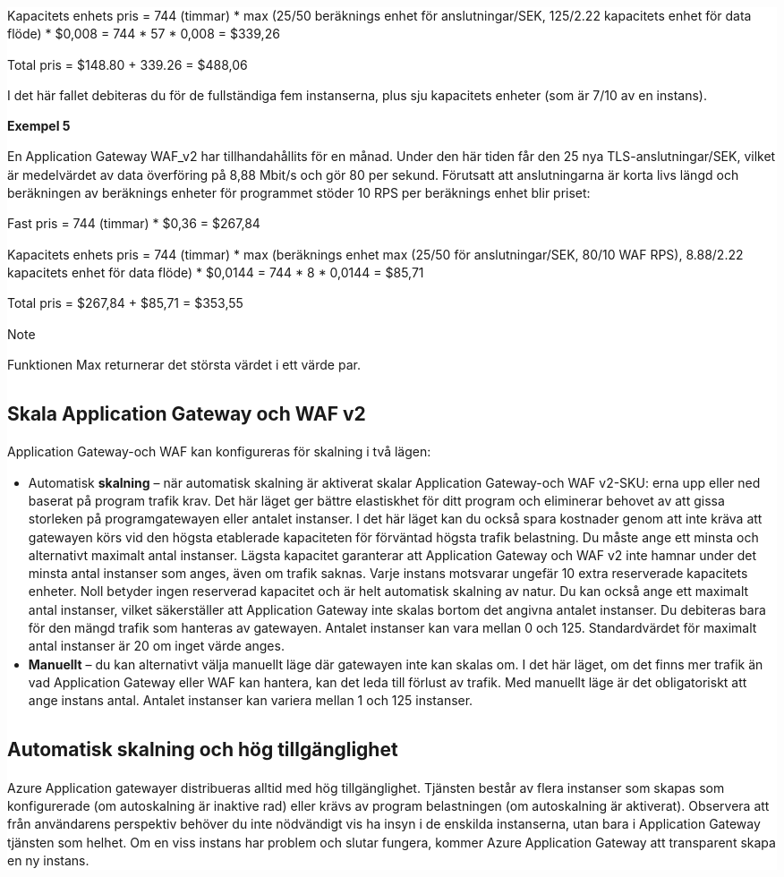 Kapacitets enhets pris = 744 (timmar) * max (25/50 beräknings enhet för anslutningar/SEK, 125/2.22 kapacitets enhet för data flöde) * $0,008 = 744 * 57 * 0,008 = $339,26

Total pris = $148.80 + 339.26 = $488,06

I det här fallet debiteras du för de fullständiga fem instanserna, plus sju kapacitets enheter (som är 7/10 av en instans).  

**Exempel 5**

En Application Gateway WAF_v2 har tillhandahållits för en månad. Under den här tiden får den 25 nya TLS-anslutningar/SEK, vilket är medelvärdet av data överföring på 8,88 Mbit/s och gör 80 per sekund. Förutsatt att anslutningarna är korta livs längd och beräkningen av beräknings enheter för programmet stöder 10 RPS per beräknings enhet blir priset:

Fast pris = 744 (timmar) * $0,36 = $267,84

Kapacitets enhets pris = 744 (timmar) * max (beräknings enhet max (25/50 för anslutningar/SEK, 80/10 WAF RPS), 8.88/2.22 kapacitets enhet för data flöde) * $0,0144 = 744 * 8 * 0,0144 = $85,71

Total pris = $267,84 + $85,71 = $353,55

> [!NOTE]
> Funktionen Max returnerar det största värdet i ett värde par.

## <a name="scaling-application-gateway-and-waf-v2"></a>Skala Application Gateway och WAF v2

Application Gateway-och WAF kan konfigureras för skalning i två lägen:

- Automatisk **skalning** – när automatisk skalning är aktiverat skalar Application Gateway-och WAF v2-SKU: erna upp eller ned baserat på program trafik krav. Det här läget ger bättre elastiskhet för ditt program och eliminerar behovet av att gissa storleken på programgatewayen eller antalet instanser. I det här läget kan du också spara kostnader genom att inte kräva att gatewayen körs vid den högsta etablerade kapaciteten för förväntad högsta trafik belastning. Du måste ange ett minsta och alternativt maximalt antal instanser. Lägsta kapacitet garanterar att Application Gateway och WAF v2 inte hamnar under det minsta antal instanser som anges, även om trafik saknas. Varje instans motsvarar ungefär 10 extra reserverade kapacitets enheter. Noll betyder ingen reserverad kapacitet och är helt automatisk skalning av natur. Du kan också ange ett maximalt antal instanser, vilket säkerställer att Application Gateway inte skalas bortom det angivna antalet instanser. Du debiteras bara för den mängd trafik som hanteras av gatewayen. Antalet instanser kan vara mellan 0 och 125. Standardvärdet för maximalt antal instanser är 20 om inget värde anges.
- **Manuellt** – du kan alternativt välja manuellt läge där gatewayen inte kan skalas om. I det här läget, om det finns mer trafik än vad Application Gateway eller WAF kan hantera, kan det leda till förlust av trafik. Med manuellt läge är det obligatoriskt att ange instans antal. Antalet instanser kan variera mellan 1 och 125 instanser.

## <a name="autoscaling-and-high-availability"></a>Automatisk skalning och hög tillgänglighet

Azure Application gatewayer distribueras alltid med hög tillgänglighet. Tjänsten består av flera instanser som skapas som konfigurerade (om autoskalning är inaktive rad) eller krävs av program belastningen (om autoskalning är aktiverat). Observera att från användarens perspektiv behöver du inte nödvändigt vis ha insyn i de enskilda instanserna, utan bara i Application Gateway tjänsten som helhet. Om en viss instans har problem och slutar fungera, kommer Azure Application Gateway att transparent skapa en ny instans.

